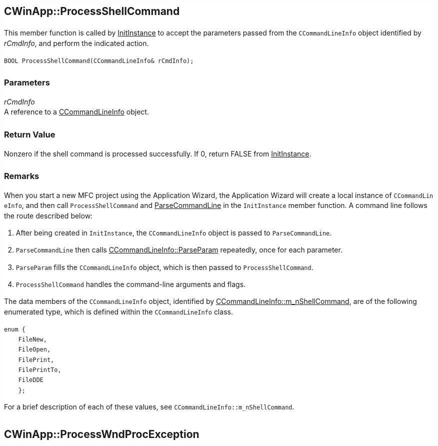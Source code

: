 ## <a name="processshellcommand"></a> CWinApp::ProcessShellCommand

This member function is called by [InitInstance](#initinstance) to accept the parameters passed from the `CCommandLineInfo` object identified by *rCmdInfo*, and perform the indicated action.

```
BOOL ProcessShellCommand(CCommandLineInfo& rCmdInfo);
```

### Parameters

*rCmdInfo*<br/>
A reference to a [CCommandLineInfo](../../mfc/reference/ccommandlineinfo-class.md) object.

### Return Value

Nonzero if the shell command is processed successfully. If 0, return FALSE from [InitInstance](#initinstance).

### Remarks

When you start a new MFC project using the Application Wizard, the Application Wizard will create a local instance of `CCommandLineInfo`, and then call `ProcessShellCommand` and [ParseCommandLine](#parsecommandline) in the `InitInstance` member function. A command line follows the route described below:

1. After being created in `InitInstance`, the `CCommandLineInfo` object is passed to `ParseCommandLine`.

2. `ParseCommandLine` then calls [CCommandLineInfo::ParseParam](../../mfc/reference/ccommandlineinfo-class.md#parseparam) repeatedly, once for each parameter.

3. `ParseParam` fills the `CCommandLineInfo` object, which is then passed to `ProcessShellCommand`.

4. `ProcessShellCommand` handles the command-line arguments and flags.

The data members of the `CCommandLineInfo` object, identified by [CCommandLineInfo::m_nShellCommand](../../mfc/reference/ccommandlineinfo-class.md#m_nshellcommand), are of the following enumerated type, which is defined within the `CCommandLineInfo` class.

```
enum {
    FileNew,
    FileOpen,
    FilePrint,
    FilePrintTo,
    FileDDE
    };
```

For a brief description of each of these values, see `CCommandLineInfo::m_nShellCommand`.

## <a name="processwndprocexception"></a> CWinApp::ProcessWndProcException
